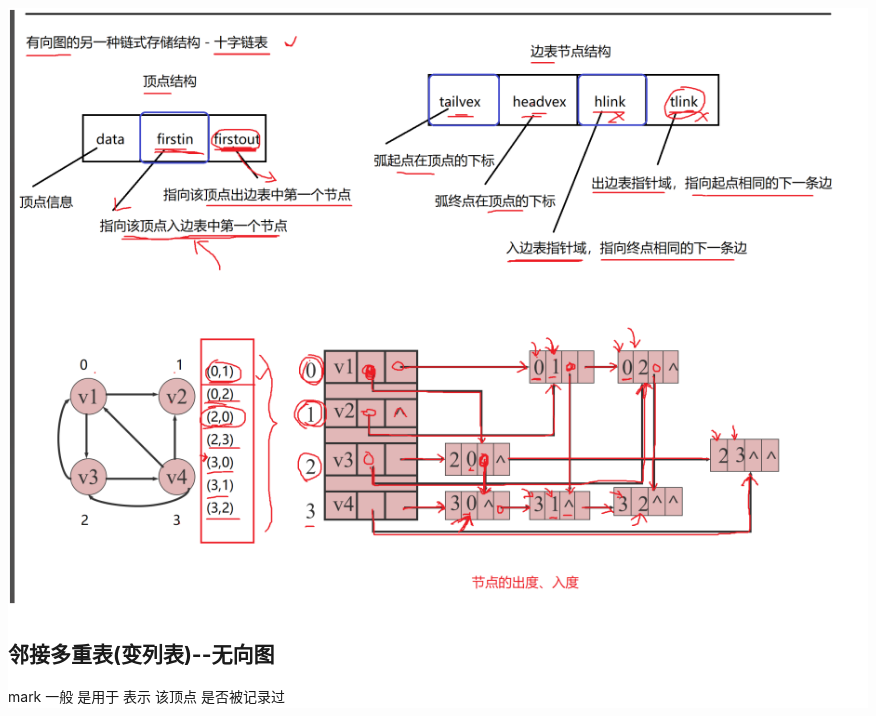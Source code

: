 ![image-20250411134725934](./2-数据结构(五大算法之后).assets/图-4.png)



## 邻接多重表(变列表)--无向图

mark  一般 是用于 表示 该顶点 是否被记录过


